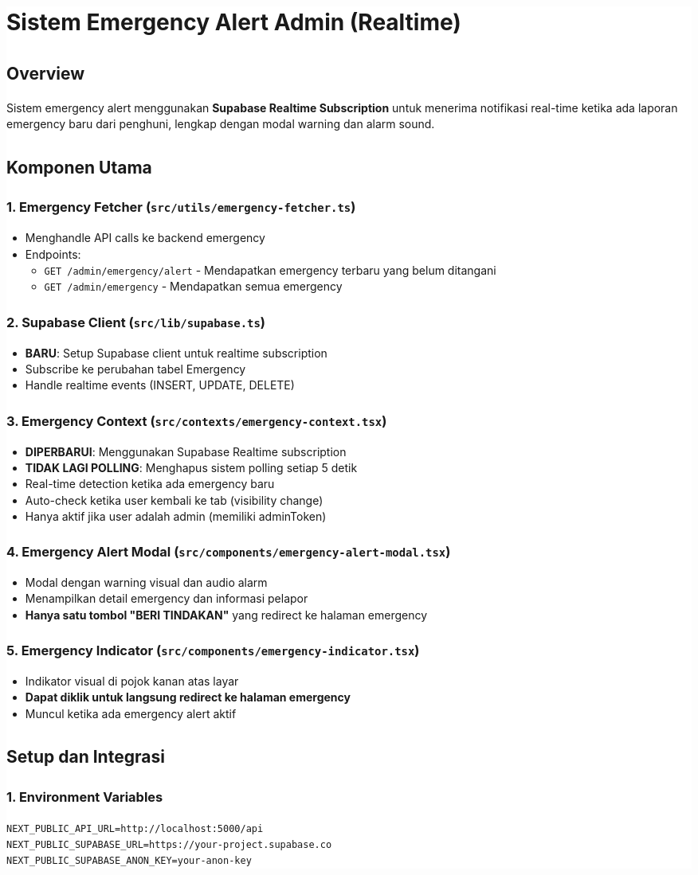 # Sistem Emergency Alert Admin (Realtime)

## Overview
Sistem emergency alert menggunakan **Supabase Realtime Subscription** untuk menerima notifikasi real-time ketika ada laporan emergency baru dari penghuni, lengkap dengan modal warning dan alarm sound.

## Komponen Utama

### 1. Emergency Fetcher (`src/utils/emergency-fetcher.ts`)
- Menghandle API calls ke backend emergency
- Endpoints:
  - `GET /admin/emergency/alert` - Mendapatkan emergency terbaru yang belum ditangani
  - `GET /admin/emergency` - Mendapatkan semua emergency

### 2. Supabase Client (`src/lib/supabase.ts`)
- **BARU**: Setup Supabase client untuk realtime subscription
- Subscribe ke perubahan tabel Emergency
- Handle realtime events (INSERT, UPDATE, DELETE)

### 3. Emergency Context (`src/contexts/emergency-context.tsx`)
- **DIPERBARUI**: Menggunakan Supabase Realtime subscription
- **TIDAK LAGI POLLING**: Menghapus sistem polling setiap 5 detik
- Real-time detection ketika ada emergency baru
- Auto-check ketika user kembali ke tab (visibility change)
- Hanya aktif jika user adalah admin (memiliki adminToken)

### 4. Emergency Alert Modal (`src/components/emergency-alert-modal.tsx`)
- Modal dengan warning visual dan audio alarm
- Menampilkan detail emergency dan informasi pelapor
- **Hanya satu tombol "BERI TINDAKAN"** yang redirect ke halaman emergency

### 5. Emergency Indicator (`src/components/emergency-indicator.tsx`)
- Indikator visual di pojok kanan atas layar
- **Dapat diklik untuk langsung redirect ke halaman emergency**
- Muncul ketika ada emergency alert aktif

## Setup dan Integrasi

### 1. Environment Variables
```env
NEXT_PUBLIC_API_URL=http://localhost:5000/api
NEXT_PUBLIC_SUPABASE_URL=https://your-project.supabase.co
NEXT_PUBLIC_SUPABASE_ANON_KEY=your-anon-key
```
